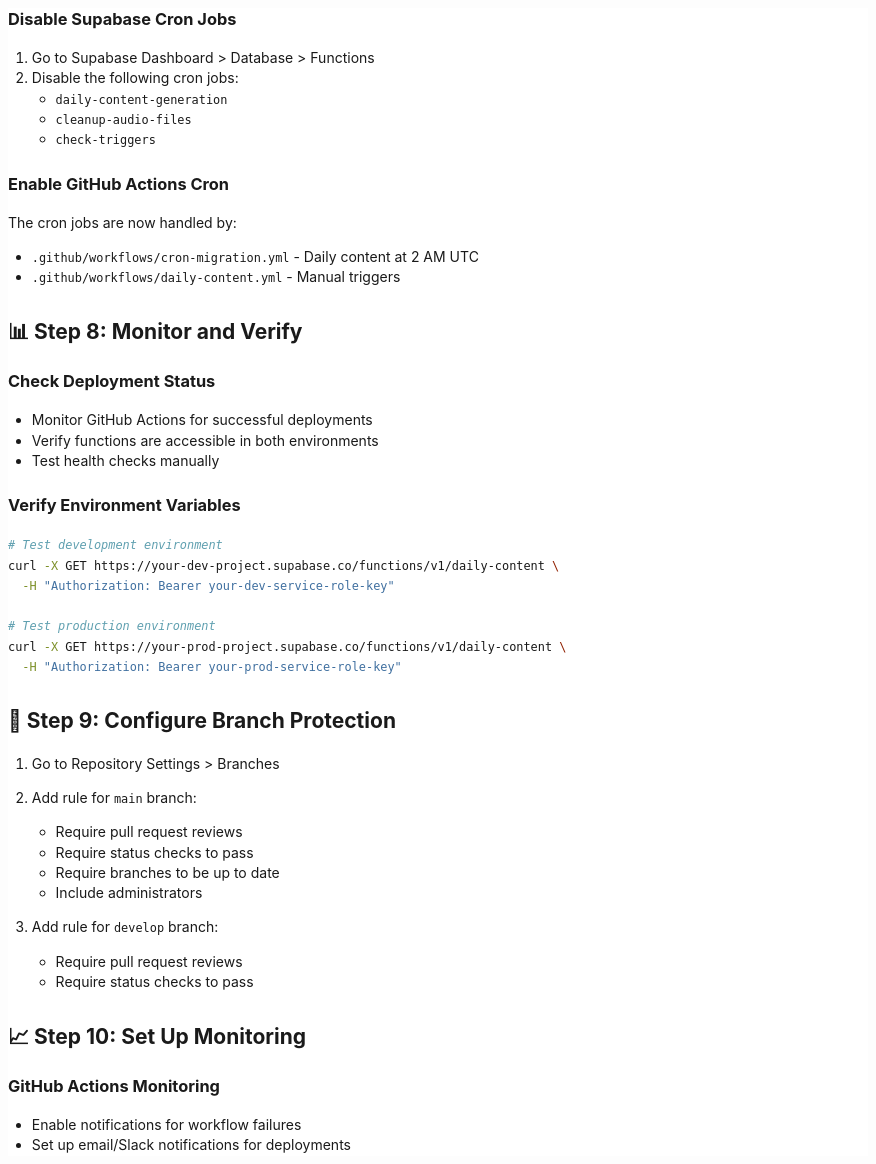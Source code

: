 ### Disable Supabase Cron Jobs
1. Go to Supabase Dashboard > Database > Functions
2. Disable the following cron jobs:
   - `daily-content-generation`
   - `cleanup-audio-files`
   - `check-triggers`

### Enable GitHub Actions Cron
The cron jobs are now handled by:
- `.github/workflows/cron-migration.yml` - Daily content at 2 AM UTC
- `.github/workflows/daily-content.yml` - Manual triggers

## 📊 **Step 8: Monitor and Verify**

### Check Deployment Status
- Monitor GitHub Actions for successful deployments
- Verify functions are accessible in both environments
- Test health checks manually

### Verify Environment Variables
```bash
# Test development environment
curl -X GET https://your-dev-project.supabase.co/functions/v1/daily-content \
  -H "Authorization: Bearer your-dev-service-role-key"

# Test production environment
curl -X GET https://your-prod-project.supabase.co/functions/v1/daily-content \
  -H "Authorization: Bearer your-prod-service-role-key"
```

## 🔧 **Step 9: Configure Branch Protection**

1. Go to Repository Settings > Branches
2. Add rule for `main` branch:
   - Require pull request reviews
   - Require status checks to pass
   - Require branches to be up to date
   - Include administrators

3. Add rule for `develop` branch:
   - Require pull request reviews
   - Require status checks to pass

## 📈 **Step 10: Set Up Monitoring**

### GitHub Actions Monitoring
- Enable notifications for workflow failures
- Set up email/Slack notifications for deployments

